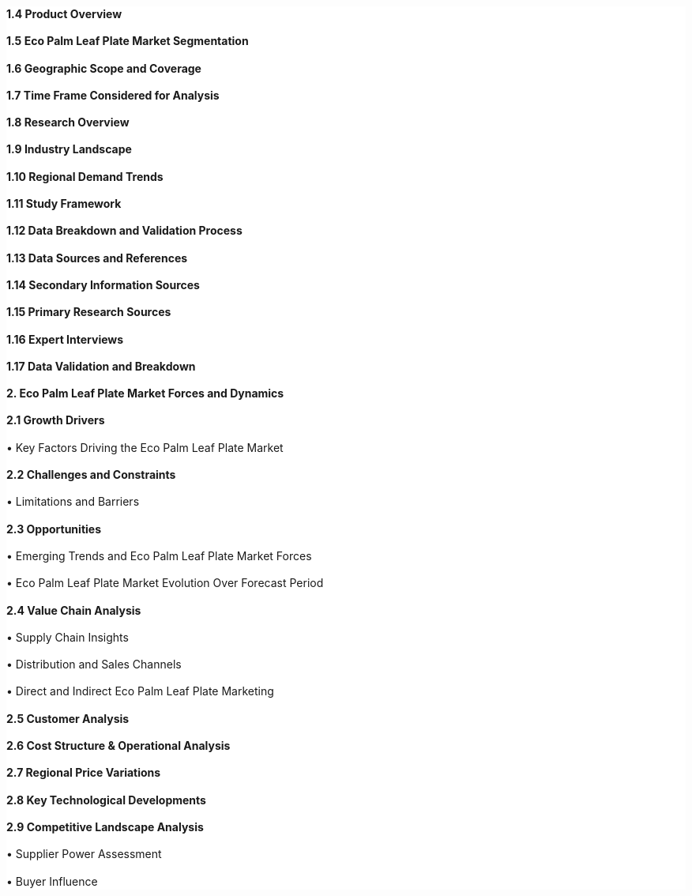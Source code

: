 <strong>1.4 Product Overview</strong>

<strong>1.5 Eco Palm Leaf Plate Market Segmentation</strong>

<strong>1.6 Geographic Scope and Coverage</strong>

<strong>1.7 Time Frame Considered for Analysis</strong>

<strong>1.8 Research Overview</strong>

<strong>1.9 Industry Landscape</strong>

<strong>1.10 Regional Demand Trends</strong>

<strong>1.11 Study Framework</strong>

<strong>1.12 Data Breakdown and Validation Process</strong>

<strong>1.13 Data Sources and References</strong>

<strong>1.14 Secondary Information Sources</strong>

<strong>1.15 Primary Research Sources</strong>

<strong>1.16 Expert Interviews</strong>

<strong>1.17 Data Validation and Breakdown</strong>

<strong>2. Eco Palm Leaf Plate Market Forces and Dynamics</strong>

<strong>2.1 Growth Drivers</strong>

• Key Factors Driving the Eco Palm Leaf Plate Market

<strong>2.2 Challenges and Constraints</strong>

• Limitations and Barriers

<strong>2.3 Opportunities</strong>

• Emerging Trends and Eco Palm Leaf Plate Market Forces

• Eco Palm Leaf Plate Market Evolution Over Forecast Period

<strong>2.4 Value Chain Analysis</strong>

• Supply Chain Insights

• Distribution and Sales Channels

• Direct and Indirect Eco Palm Leaf Plate Marketing

<strong>2.5 Customer Analysis</strong>

<strong>2.6 Cost Structure & Operational Analysis</strong>

<strong>2.7 Regional Price Variations</strong>

<strong>2.8 Key Technological Developments</strong>

<strong>2.9 Competitive Landscape Analysis</strong>

• Supplier Power Assessment

• Buyer Influence
